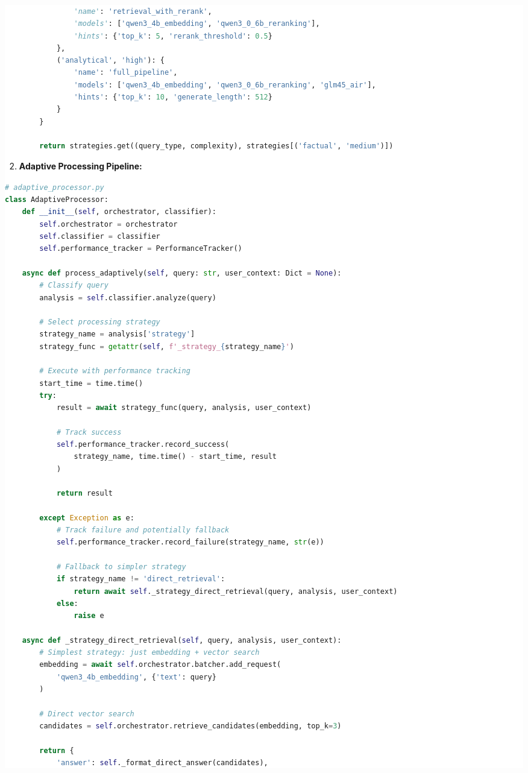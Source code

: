 ```python
                'name': 'retrieval_with_rerank',
                'models': ['qwen3_4b_embedding', 'qwen3_0_6b_reranking'],
                'hints': {'top_k': 5, 'rerank_threshold': 0.5}
            },
            ('analytical', 'high'): {
                'name': 'full_pipeline',
                'models': ['qwen3_4b_embedding', 'qwen3_0_6b_reranking', 'glm45_air'],
                'hints': {'top_k': 10, 'generate_length': 512}
            }
        }
        
        return strategies.get((query_type, complexity), strategies[('factual', 'medium')])
```

2. **Adaptive Processing Pipeline:**
```python
# adaptive_processor.py
class AdaptiveProcessor:
    def __init__(self, orchestrator, classifier):
        self.orchestrator = orchestrator
        self.classifier = classifier
        self.performance_tracker = PerformanceTracker()
    
    async def process_adaptively(self, query: str, user_context: Dict = None):
        # Classify query
        analysis = self.classifier.analyze(query)
        
        # Select processing strategy
        strategy_name = analysis['strategy']
        strategy_func = getattr(self, f'_strategy_{strategy_name}')
        
        # Execute with performance tracking
        start_time = time.time()
        try:
            result = await strategy_func(query, analysis, user_context)
            
            # Track success
            self.performance_tracker.record_success(
                strategy_name, time.time() - start_time, result
            )
            
            return result
            
        except Exception as e:
            # Track failure and potentially fallback
            self.performance_tracker.record_failure(strategy_name, str(e))
            
            # Fallback to simpler strategy
            if strategy_name != 'direct_retrieval':
                return await self._strategy_direct_retrieval(query, analysis, user_context)
            else:
                raise e
    
    async def _strategy_direct_retrieval(self, query, analysis, user_context):
        # Simplest strategy: just embedding + vector search
        embedding = await self.orchestrator.batcher.add_request(
            'qwen3_4b_embedding', {'text': query}
        )
        
        # Direct vector search
        candidates = self.orchestrator.retrieve_candidates(embedding, top_k=3)
        
        return {
            'answer': self._format_direct_answer(candidates),
```